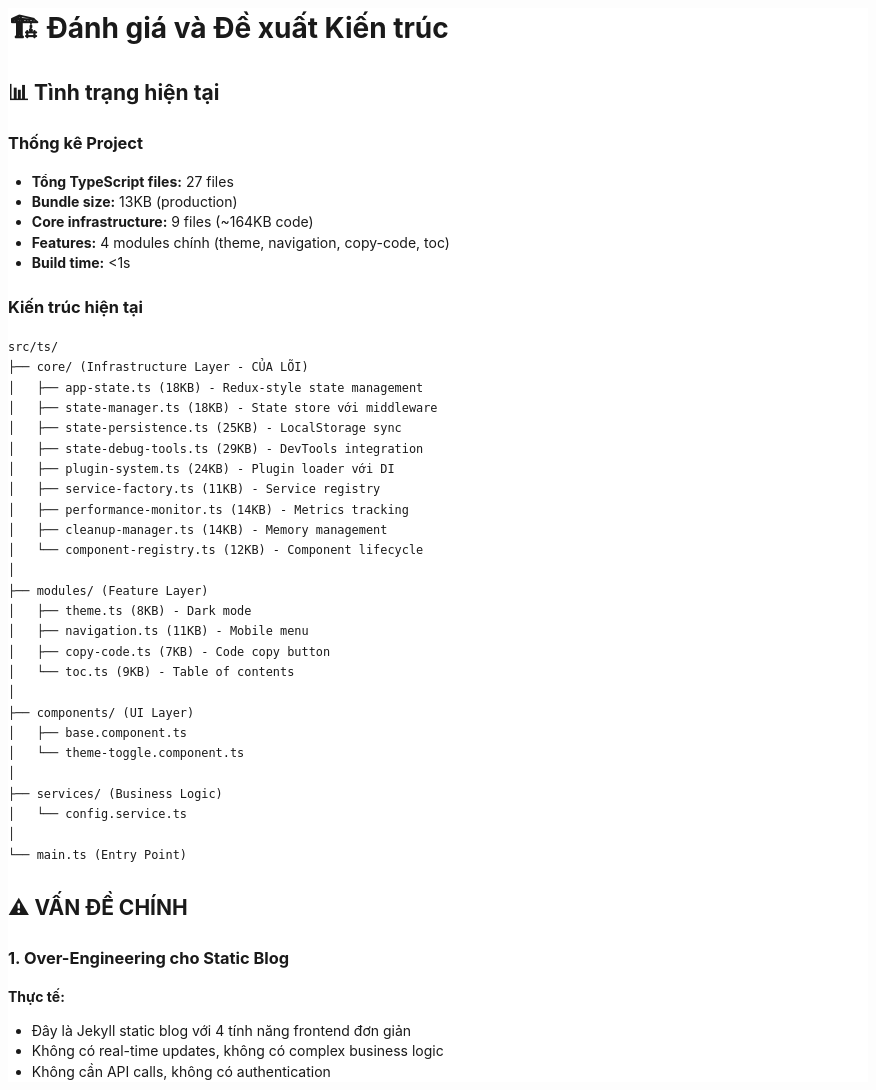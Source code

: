 # 🏗️ Đánh giá và Đề xuất Kiến trúc

## 📊 Tình trạng hiện tại

### Thống kê Project
- **Tổng TypeScript files:** 27 files
- **Bundle size:** 13KB (production)
- **Core infrastructure:** 9 files (~164KB code)
- **Features:** 4 modules chính (theme, navigation, copy-code, toc)
- **Build time:** <1s

### Kiến trúc hiện tại
```
src/ts/
├── core/ (Infrastructure Layer - CỦA LÕI)
│   ├── app-state.ts (18KB) - Redux-style state management
│   ├── state-manager.ts (18KB) - State store với middleware
│   ├── state-persistence.ts (25KB) - LocalStorage sync
│   ├── state-debug-tools.ts (29KB) - DevTools integration
│   ├── plugin-system.ts (24KB) - Plugin loader với DI
│   ├── service-factory.ts (11KB) - Service registry
│   ├── performance-monitor.ts (14KB) - Metrics tracking
│   ├── cleanup-manager.ts (14KB) - Memory management
│   └── component-registry.ts (12KB) - Component lifecycle
│
├── modules/ (Feature Layer)
│   ├── theme.ts (8KB) - Dark mode
│   ├── navigation.ts (11KB) - Mobile menu
│   ├── copy-code.ts (7KB) - Code copy button
│   └── toc.ts (9KB) - Table of contents
│
├── components/ (UI Layer)
│   ├── base.component.ts
│   └── theme-toggle.component.ts
│
├── services/ (Business Logic)
│   └── config.service.ts
│
└── main.ts (Entry Point)
```

## ⚠️ VẤN ĐỀ CHÍNH

### 1. Over-Engineering cho Static Blog

**Thực tế:** 
- Đây là Jekyll static blog với 4 tính năng frontend đơn giản
- Không có real-time updates, không có complex business logic
- Không cần API calls, không có authentication
